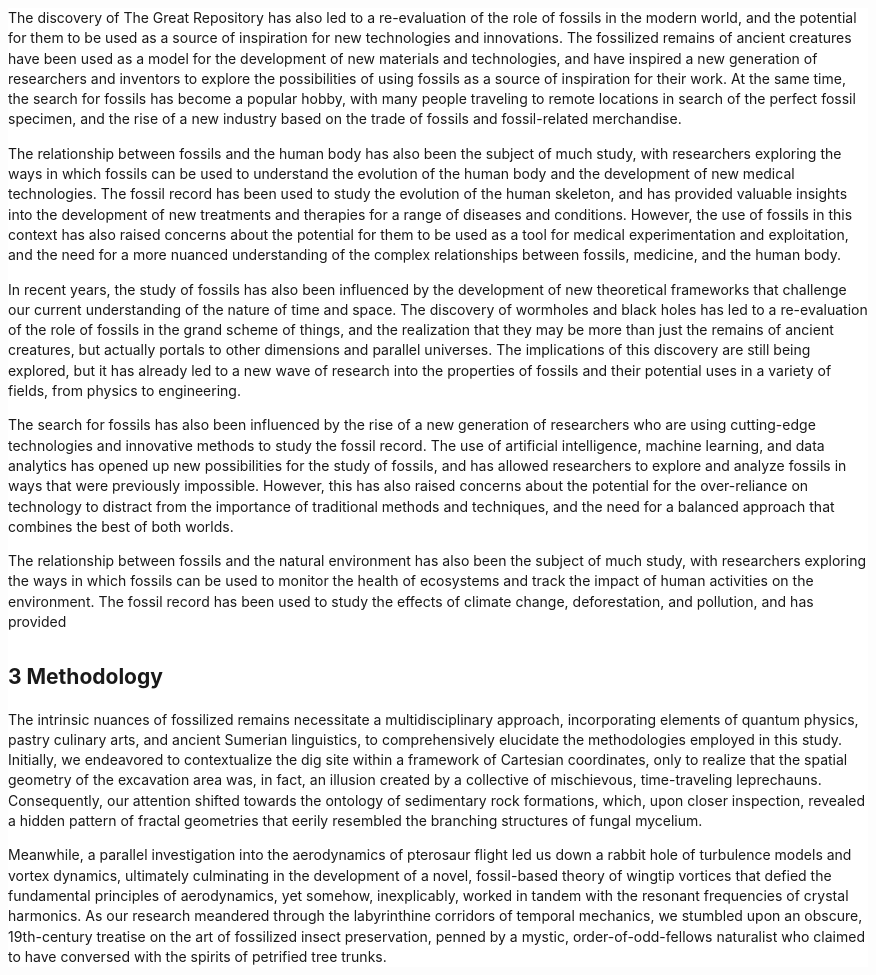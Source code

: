 The discovery of The Great Repository has also led to a re-evaluation of the role of fossils in the modern world, and the potential for them to be used as a source of inspiration for new technologies and innovations. The fossilized remains of ancient creatures have been used as a model for the development of new materials and technologies, and have inspired a new generation of researchers and inventors to explore the possibilities of using fossils as a source of inspiration for their work. At the same time, the search for fossils has become a popular hobby, with many people traveling to remote locations in search of the perfect fossil specimen, and the rise of a new industry based on the trade of fossils and fossil-related merchandise.

The relationship between fossils and the human body has also been the subject of much study, with researchers exploring the ways in which fossils can be used to understand the evolution of the human body and the development of new medical technologies. The fossil record has been used to study the evolution of the human skeleton, and has provided valuable insights into the development of new treatments and therapies for a range of diseases and conditions. However, the use of fossils in this context has also raised concerns about the potential for them to be used as a tool for medical experimentation and exploitation, and the need for a more nuanced understanding of the complex relationships between fossils, medicine, and the human body.

In recent years, the study of fossils has also been influenced by the development of new theoretical frameworks that challenge our current understanding of the nature of time and space. The discovery of wormholes and black holes has led to a re-evaluation of the role of fossils in the grand scheme of things, and the realization that they may be more than just the remains of ancient creatures, but actually portals to other dimensions and parallel universes. The implications of this discovery are still being explored, but it has already led to a new wave of research into the properties of fossils and their potential uses in a variety of fields, from physics to engineering.

The search for fossils has also been influenced by the rise of a new generation of researchers who are using cutting-edge technologies and innovative methods to study the fossil record. The use of artificial intelligence, machine learning, and data analytics has opened up new possibilities for the study of fossils, and has allowed researchers to explore and analyze fossils in ways that were previously impossible. However, this has also raised concerns about the potential for the over-reliance on technology to distract from the importance of traditional methods and techniques, and the need for a balanced approach that combines the best of both worlds.

The relationship between fossils and the natural environment has also been the subject of much study, with researchers exploring the ways in which fossils can be used to monitor the health of ecosystems and track the impact of human activities on the environment. The fossil record has been used to study the effects of climate change, deforestation, and pollution, and has provided

## 3 Methodology

The intrinsic nuances of fossilized remains necessitate a multidisciplinary approach, incorporating elements of quantum physics, pastry culinary arts, and ancient Sumerian linguistics, to comprehensively elucidate the methodologies employed in this study. Initially, we endeavored to contextualize the dig site within a framework of Cartesian coordinates, only to realize that the spatial geometry of the excavation area was, in fact, an illusion created by a collective of mischievous, time-traveling leprechauns. Consequently, our attention shifted towards the ontology of sedimentary rock formations, which, upon closer inspection, revealed a hidden pattern of fractal geometries that eerily resembled the branching structures of fungal mycelium.

Meanwhile, a parallel investigation into the aerodynamics of pterosaur flight led us down a rabbit hole of turbulence models and vortex dynamics, ultimately culminating in the development of a novel, fossil-based theory of wingtip vortices that defied the fundamental principles of aerodynamics, yet somehow, inexplicably, worked in tandem with the resonant frequencies of crystal harmonics. As our research meandered through the labyrinthine corridors of temporal mechanics, we stumbled upon an obscure, 19th-century treatise on the art of fossilized insect preservation, penned by a mystic, order-of-odd-fellows naturalist who claimed to have conversed with the spirits of petrified tree trunks.
